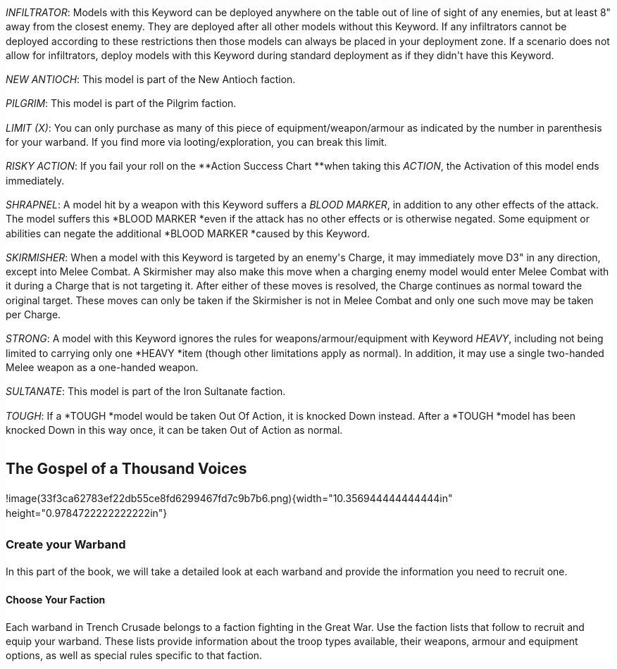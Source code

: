 *INFILTRATOR*: Models with this Keyword can be deployed anywhere on the table out of line of sight of any enemies, but at least 8" away from the closest  enemy. They are deployed after all other models without this Keyword. If any infiltrators cannot be deployed according to these restrictions then those models can always be placed in your deployment zone. If a scenario does not allow for infiltrators, deploy models with this Keyword during standard deployment as if they didn't have this Keyword.

*NEW ANTIOCH*: This model is part of the New Antioch faction.

*PILGRIM*: This model is part of the Pilgrim faction.

*LIMIT (X)*: You can only purchase as many of this piece of equipment/weapon/armour as indicated by the number in parenthesis for your warband. If you find more via looting/exploration, you can break this limit.

*RISKY ACTION*: If you fail your roll on the **Action Success Chart **when taking this *ACTION*, the Activation of this model ends immediately.

*SHRAPNEL*: A model hit by a weapon with this Keyword suffers a *BLOOD MARKER*, in addition to any other effects of the attack. The model suffers this *BLOOD MARKER *even if the attack has no other effects or is otherwise negated. Some equipment or abilities can negate the additional *BLOOD MARKER *caused by this Keyword.

*SKIRMISHER*: When a model with this Keyword is targeted by an enemy's Charge, it may immediately move D3" in any direction, except into Melee Combat. A Skirmisher may also make this move when a charging enemy model would enter Melee Combat with it during a Charge that is not targeting it. After either of these moves is resolved, the Charge continues as normal toward the original target. These moves can only be taken if the Skirmisher is not in Melee Combat and only one such move may be taken per Charge.

*STRONG*: A model with this Keyword ignores the rules for weapons/armour/equipment with Keyword *HEAVY*, including not being limited to carrying only one *HEAVY *item (though other limitations apply as normal). In addition, it may use a single two-handed Melee weapon as a one-handed weapon.

*SULTANATE*: This model is part of the Iron Sultanate faction.

*TOUGH*: If a *TOUGH *model would be taken Out Of Action, it is knocked Down instead. After a *TOUGH *model has been knocked Down in this way once, it can be taken Out of Action as normal.

## The Gospel of a Thousand Voices

!image(33f3ca62783ef22db55ce8fd6299467fd7c9b7b6.png){width="10.356944444444444in"
height="0.9784722222222222in"}

### Create your Warband

In this part of the book, we will take a detailed look at each warband and provide the information you need to recruit one.

#### Choose Your Faction 

Each warband in Trench Crusade belongs to a faction fighting in the Great War. Use the faction lists that follow to recruit and equip your warband. These lists provide information about the troop types available, their weapons, armour and equipment options, as well as special rules specific to that faction.
